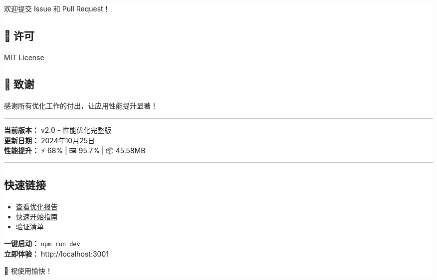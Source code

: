 欢迎提交 Issue 和 Pull Request！

## 📄 许可

MIT License

## 🙏 致谢

感谢所有优化工作的付出，让应用性能提升显著！

---

**当前版本：** v2.0 - 性能优化完整版  
**更新日期：** 2024年10月25日  
**性能提升：** ⚡ 68% | 🖼️ 95.7% | 📦 45.58MB

---

## 快速链接

- [查看优化报告](./🎉最终优化报告.md)
- [快速开始指南](./QUICK_START_优化指南.md)
- [验证清单](./OPTIMIZATION_CHECKLIST.md)

**一键启动：** `npm run dev`  
**立即体验：** http://localhost:3001

🚀 祝使用愉快！
